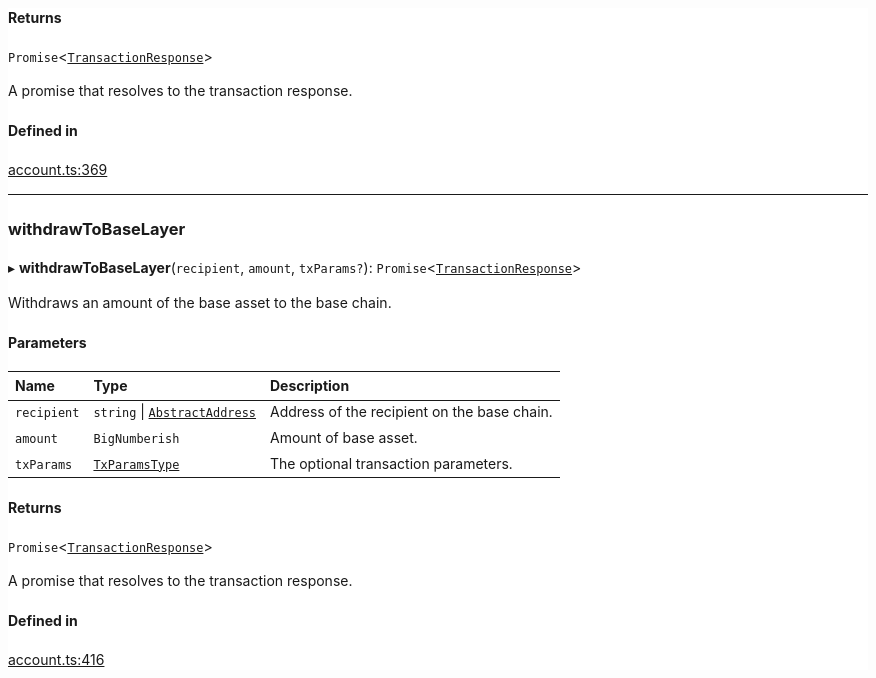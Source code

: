 #### Returns

`Promise`&lt;[`TransactionResponse`](/api/Providers/TransactionResponse.md)\>

A promise that resolves to the transaction response.

#### Defined in

[account.ts:369](https://github.com/FuelLabs/fuels-ts/blob/884f602f/packages/wallet/src/account.ts#L369)

___

### withdrawToBaseLayer

▸ **withdrawToBaseLayer**(`recipient`, `amount`, `txParams?`): `Promise`&lt;[`TransactionResponse`](/api/Providers/TransactionResponse.md)\>

Withdraws an amount of the base asset to the base chain.

#### Parameters

| Name | Type | Description |
| :------ | :------ | :------ |
| `recipient` | `string` \| [`AbstractAddress`](/api/Interfaces/AbstractAddress.md) | Address of the recipient on the base chain. |
| `amount` | `BigNumberish` | Amount of base asset. |
| `txParams` | [`TxParamsType`](/api/Wallet/index.md#txparamstype) | The optional transaction parameters. |

#### Returns

`Promise`&lt;[`TransactionResponse`](/api/Providers/TransactionResponse.md)\>

A promise that resolves to the transaction response.

#### Defined in

[account.ts:416](https://github.com/FuelLabs/fuels-ts/blob/884f602f/packages/wallet/src/account.ts#L416)
